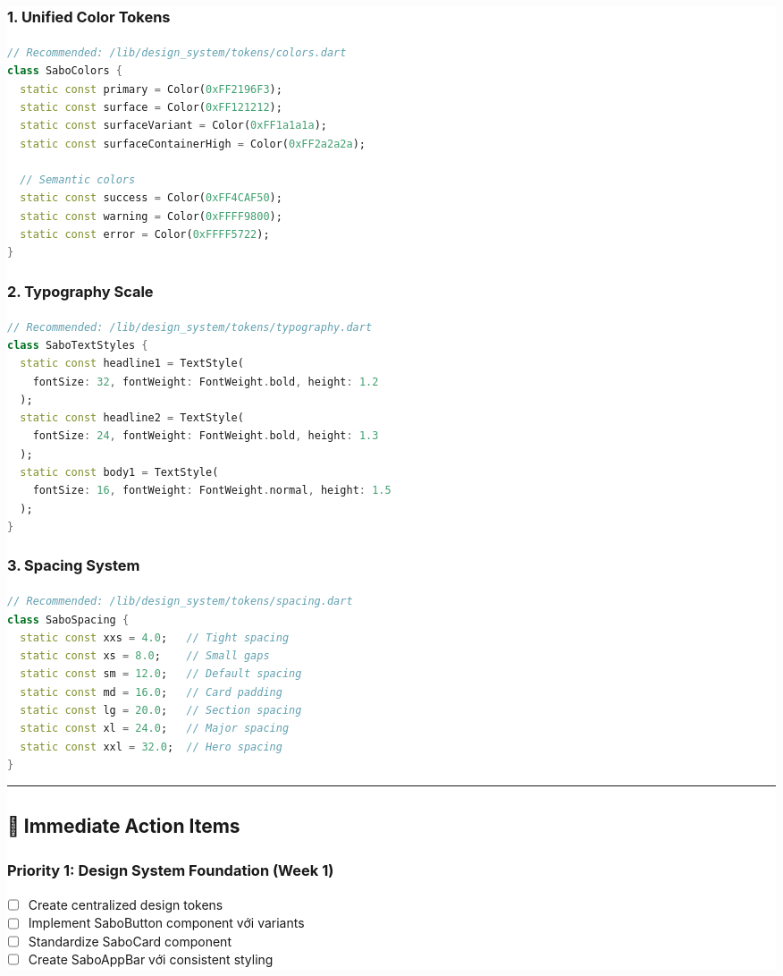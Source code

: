 ### 1. **Unified Color Tokens**
```dart
// Recommended: /lib/design_system/tokens/colors.dart
class SaboColors {
  static const primary = Color(0xFF2196F3);
  static const surface = Color(0xFF121212);
  static const surfaceVariant = Color(0xFF1a1a1a);
  static const surfaceContainerHigh = Color(0xFF2a2a2a);
  
  // Semantic colors
  static const success = Color(0xFF4CAF50);
  static const warning = Color(0xFFFF9800);
  static const error = Color(0xFFFF5722);
}
```

### 2. **Typography Scale**
```dart
// Recommended: /lib/design_system/tokens/typography.dart
class SaboTextStyles {
  static const headline1 = TextStyle(
    fontSize: 32, fontWeight: FontWeight.bold, height: 1.2
  );
  static const headline2 = TextStyle(
    fontSize: 24, fontWeight: FontWeight.bold, height: 1.3
  );
  static const body1 = TextStyle(
    fontSize: 16, fontWeight: FontWeight.normal, height: 1.5
  );
}
```

### 3. **Spacing System**
```dart
// Recommended: /lib/design_system/tokens/spacing.dart
class SaboSpacing {
  static const xxs = 4.0;   // Tight spacing
  static const xs = 8.0;    // Small gaps
  static const sm = 12.0;   // Default spacing
  static const md = 16.0;   // Card padding
  static const lg = 20.0;   // Section spacing
  static const xl = 24.0;   // Major spacing
  static const xxl = 32.0;  // Hero spacing
}
```

---

## 🚀 **Immediate Action Items**

### **Priority 1: Design System Foundation** (Week 1)
- [ ] Create centralized design tokens
- [ ] Implement SaboButton component với variants
- [ ] Standardize SaboCard component
- [ ] Create SaboAppBar với consistent styling
